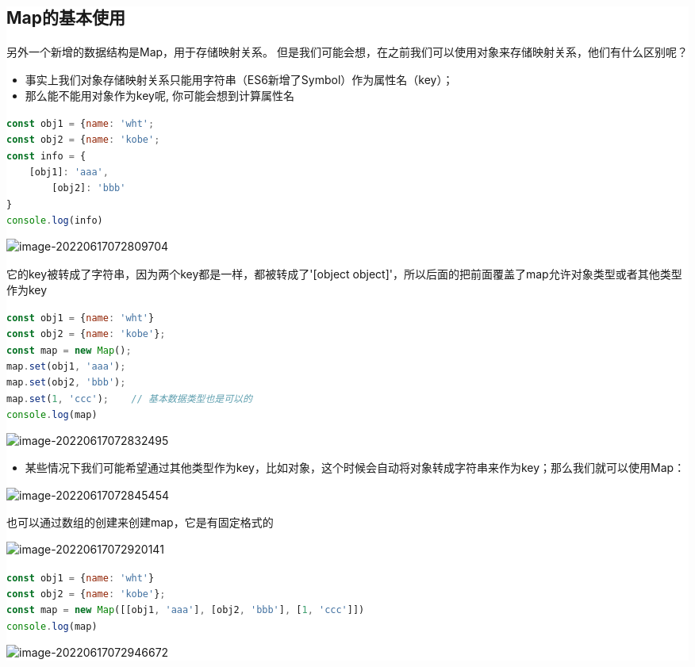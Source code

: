 ## Map的基本使用

另外一个新增的数据结构是Map，用于存储映射关系。
但是我们可能会想，在之前我们可以使用对象来存储映射关系，他们有什么区别呢？

- 事实上我们对象存储映射关系只能用字符串（ES6新增了Symbol）作为属性名（key）；
- 那么能不能用对象作为key呢, 你可能会想到计算属性名

```javascript
const obj1 = {name: 'wht';
const obj2 = {name: 'kobe';
const info = {
    [obj1]: 'aaa',
        [obj2]: 'bbb'
}
console.log(info)
```

![image-20220617072809704](D:\studyMaterial\JS高级\笔记\10-ES6\image-20220617072809704.png)

它的key被转成了字符串，因为两个key都是一样，都被转成了'[object object]'，所以后面的把前面覆盖了map允许对象类型或者其他类型作为key

```javascript
const obj1 = {name: 'wht'}
const obj2 = {name: 'kobe'};
const map = new Map();
map.set(obj1, 'aaa');
map.set(obj2, 'bbb');
map.set(1, 'ccc');    // 基本数据类型也是可以的
console.log(map)
```



![image-20220617072832495](D:\studyMaterial\JS高级\笔记\10-ES6\image-20220617072832495.png)



- 某些情况下我们可能希望通过其他类型作为key，比如对象，这个时候会自动将对象转成字符串来作为key；那么我们就可以使用Map：

![image-20220617072845454](D:\studyMaterial\JS高级\笔记\10-ES6\image-20220617072845454.png)



也可以通过数组的创建来创建map，它是有固定格式的

![image-20220617072920141](D:\studyMaterial\JS高级\笔记\10-ES6\image-20220617072920141.png)



```javascript
const obj1 = {name: 'wht'}
const obj2 = {name: 'kobe'};
const map = new Map([[obj1, 'aaa'], [obj2, 'bbb'], [1, 'ccc']])
console.log(map)
```

![image-20220617072946672](D:\studyMaterial\JS高级\笔记\10-ES6\image-20220617072946672.png)
